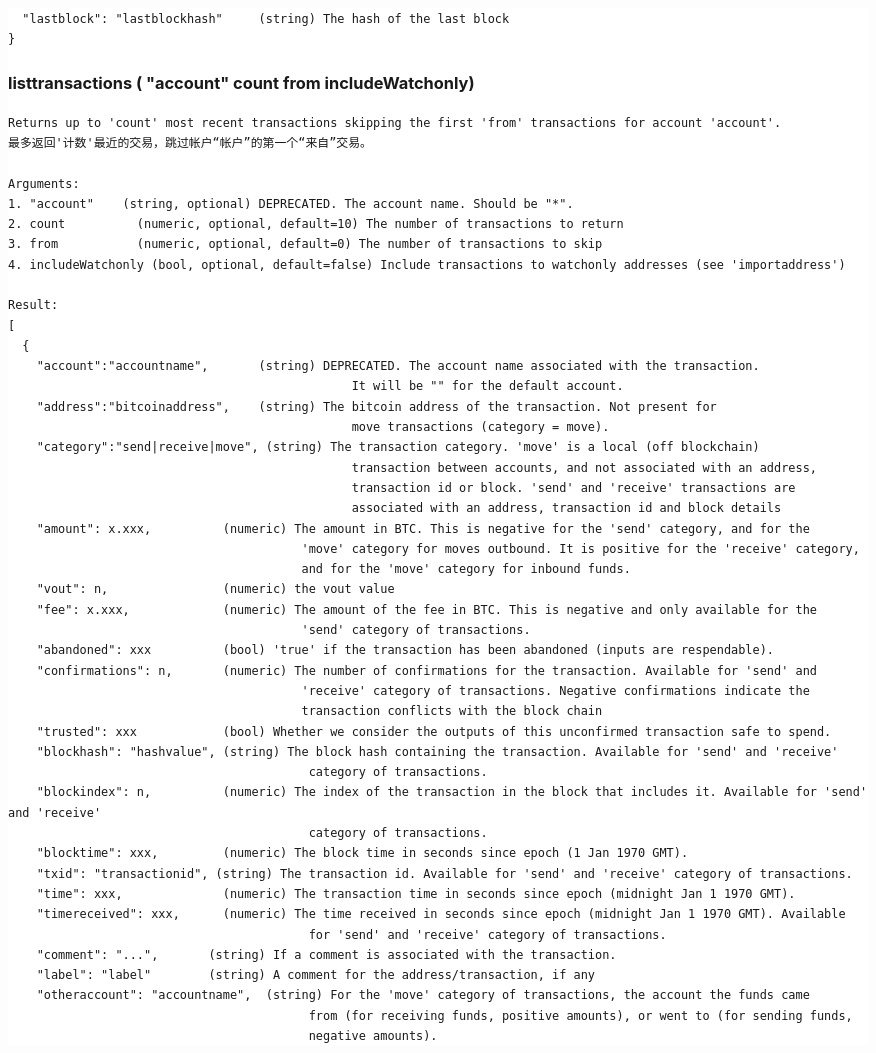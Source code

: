       "lastblock": "lastblockhash"     (string) The hash of the last block
    }
### listtransactions ( "account" count from includeWatchonly)
    Returns up to 'count' most recent transactions skipping the first 'from' transactions for account 'account'.
    最多返回'计数'最近的交易，跳过帐户“帐户”的第一个“来自”交易。

    Arguments:
    1. "account"    (string, optional) DEPRECATED. The account name. Should be "*".
    2. count          (numeric, optional, default=10) The number of transactions to return
    3. from           (numeric, optional, default=0) The number of transactions to skip
    4. includeWatchonly (bool, optional, default=false) Include transactions to watchonly addresses (see 'importaddress')
    
    Result:
    [
      {
        "account":"accountname",       (string) DEPRECATED. The account name associated with the transaction. 
                                                    It will be "" for the default account.
        "address":"bitcoinaddress",    (string) The bitcoin address of the transaction. Not present for 
                                                    move transactions (category = move).
        "category":"send|receive|move", (string) The transaction category. 'move' is a local (off blockchain)
                                                    transaction between accounts, and not associated with an address,
                                                    transaction id or block. 'send' and 'receive' transactions are 
                                                    associated with an address, transaction id and block details
        "amount": x.xxx,          (numeric) The amount in BTC. This is negative for the 'send' category, and for the
                                             'move' category for moves outbound. It is positive for the 'receive' category,
                                             and for the 'move' category for inbound funds.
        "vout": n,                (numeric) the vout value
        "fee": x.xxx,             (numeric) The amount of the fee in BTC. This is negative and only available for the 
                                             'send' category of transactions.
        "abandoned": xxx          (bool) 'true' if the transaction has been abandoned (inputs are respendable).
        "confirmations": n,       (numeric) The number of confirmations for the transaction. Available for 'send' and 
                                             'receive' category of transactions. Negative confirmations indicate the
                                             transaction conflicts with the block chain
        "trusted": xxx            (bool) Whether we consider the outputs of this unconfirmed transaction safe to spend.
        "blockhash": "hashvalue", (string) The block hash containing the transaction. Available for 'send' and 'receive'
                                              category of transactions.
        "blockindex": n,          (numeric) The index of the transaction in the block that includes it. Available for 'send' and 'receive'
                                              category of transactions.
        "blocktime": xxx,         (numeric) The block time in seconds since epoch (1 Jan 1970 GMT).
        "txid": "transactionid", (string) The transaction id. Available for 'send' and 'receive' category of transactions.
        "time": xxx,              (numeric) The transaction time in seconds since epoch (midnight Jan 1 1970 GMT).
        "timereceived": xxx,      (numeric) The time received in seconds since epoch (midnight Jan 1 1970 GMT). Available 
                                              for 'send' and 'receive' category of transactions.
        "comment": "...",       (string) If a comment is associated with the transaction.
        "label": "label"        (string) A comment for the address/transaction, if any
        "otheraccount": "accountname",  (string) For the 'move' category of transactions, the account the funds came 
                                              from (for receiving funds, positive amounts), or went to (for sending funds,
                                              negative amounts).